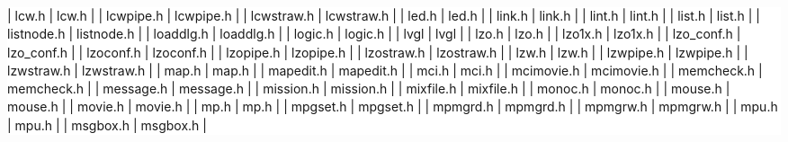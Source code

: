 | lcw.h | lcw.h |
| lcwpipe.h | lcwpipe.h |
| lcwstraw.h | lcwstraw.h |
| led.h | led.h |
| link.h | link.h |
| lint.h | lint.h |
| list.h | list.h |
| listnode.h | listnode.h |
| loaddlg.h | loaddlg.h |
| logic.h | logic.h |
| lvgl | lvgl |
| lzo.h | lzo.h |
| lzo1x.h | lzo1x.h |
| lzo_conf.h | lzo_conf.h |
| lzoconf.h | lzoconf.h |
| lzopipe.h | lzopipe.h |
| lzostraw.h | lzostraw.h |
| lzw.h | lzw.h |
| lzwpipe.h | lzwpipe.h |
| lzwstraw.h | lzwstraw.h |
| map.h | map.h |
| mapedit.h | mapedit.h |
| mci.h | mci.h |
| mcimovie.h | mcimovie.h |
| memcheck.h | memcheck.h |
| message.h | message.h |
| mission.h | mission.h |
| mixfile.h | mixfile.h |
| monoc.h | monoc.h |
| mouse.h | mouse.h |
| movie.h | movie.h |
| mp.h | mp.h |
| mpgset.h | mpgset.h |
| mpmgrd.h | mpmgrd.h |
| mpmgrw.h | mpmgrw.h |
| mpu.h | mpu.h |
| msgbox.h | msgbox.h |